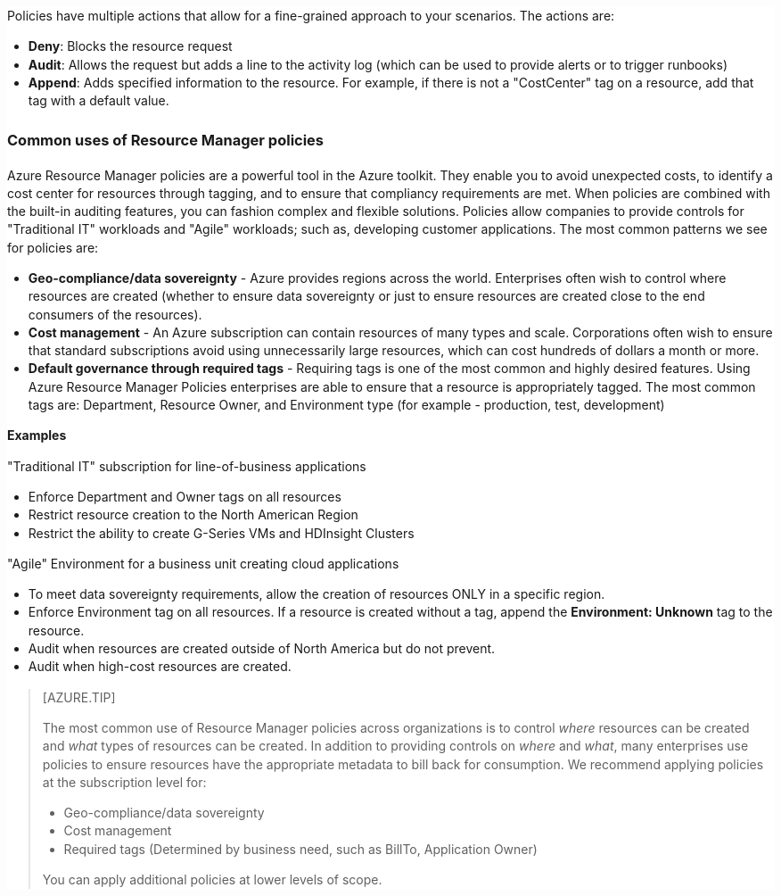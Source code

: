 Policies have multiple actions that allow for a fine-grained approach to your scenarios. The actions are:

-   **Deny**: Blocks the resource request
-   **Audit**: Allows the request but adds a line to the activity log (which can be used to provide alerts or to trigger runbooks)
-   **Append**: Adds specified information to the resource. For example, if there is not a "CostCenter" tag on a resource, add that tag with a default value.

### <a name="common-uses-of-resource-manager-policies"></a>Common uses of Resource Manager policies

Azure Resource Manager policies are a powerful tool in the Azure toolkit. They enable you to avoid unexpected costs, to identify a cost center for resources through tagging, and to ensure that compliancy requirements are met. When policies are combined with the built-in auditing features, you can fashion complex and flexible solutions. Policies allow companies to provide controls for "Traditional IT" workloads and "Agile" workloads; such as, developing customer applications. The most common patterns we see for policies are:

- **Geo-compliance/data sovereignty** - Azure provides regions across the world. Enterprises often wish to control where resources are created (whether to ensure data sovereignty or just to ensure resources are created close to the end consumers of the resources).
- **Cost management** - An Azure subscription can contain resources of many types and scale. Corporations often wish to ensure that standard subscriptions avoid using unnecessarily large resources, which can cost hundreds of dollars a month or more.
- **Default governance through required tags** - Requiring tags is one of the most common and highly desired features. Using Azure Resource Manager Policies enterprises are able to ensure that a resource is appropriately tagged. The most common tags are: Department, Resource Owner, and Environment type (for example - production, test, development)

**Examples**

"Traditional IT" subscription for line-of-business applications

-   Enforce Department and Owner tags on all resources
-   Restrict resource creation to the North American Region
-   Restrict the ability to create G-Series VMs and HDInsight Clusters

"Agile" Environment for a business unit creating cloud applications

- To meet data sovereignty requirements, allow the creation of resources ONLY in a specific region.
- Enforce Environment tag on all resources. If a resource is created without a tag, append the **Environment: Unknown** tag to the resource.
- Audit when resources are created outside of North America but do not prevent.
- Audit when high-cost resources are created.

> [AZURE.TIP]
>
> The most common use of Resource Manager policies across organizations is to control *where* resources can be created and *what* types of resources can be created. In addition to providing controls on *where* and *what*, many enterprises use policies to ensure resources have the appropriate metadata to bill back for consumption. We recommend applying policies at the subscription level for:
>
> - Geo-compliance/data sovereignty
> - Cost management
> - Required tags (Determined by business need, such as BillTo, Application Owner)
>
> You can apply additional policies at lower levels of scope.
 
